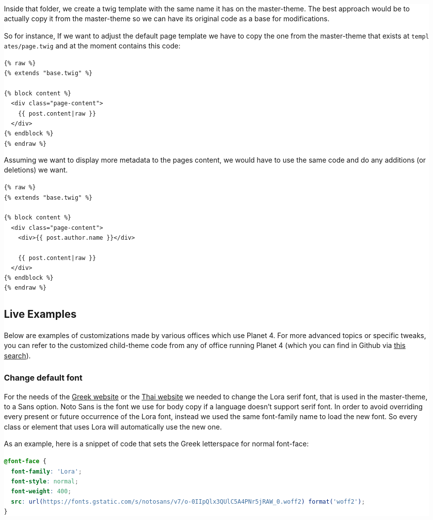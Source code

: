 Inside that folder, we create a twig template with the same name it has on the master-theme. The best approach would be to actually copy it from the master-theme so we can have its original code as a base for modifications.

So for instance, If we want to adjust the default page template we have to copy the one from the master-theme that exists at `templates/page.twig` and at the moment contains this code:

```markup
{% raw %}
{% extends "base.twig" %}

{% block content %}
  <div class="page-content">
    {{ post.content|raw }}
  </div>
{% endblock %}
{% endraw %}
```

Assuming we want to display more metadata to the pages content, we would have to use the same code and do any additions (or deletions) we want.

```markup
{% raw %}
{% extends "base.twig" %}

{% block content %}
  <div class="page-content">
    <div>{{ post.author.name }}</div>

    {{ post.content|raw }}
  </div>
{% endblock %}
{% endraw %}
```

## Live Examples

Below are examples of customizations made by various offices which use Planet 4. For more advanced topics or specific tweaks, you can refer to the customized child-theme code from any of office running Planet 4 (which you can find in Github via [this search](https://github.com/search?q=org%3Agreenpeace+planet4-child-theme&type=repositories)). 

### Change default font

For the needs of the [Greek website](https://www.greenpeace.org/greece/) or the [Thai website](https://www.greenpeace.org/thailand/) we needed to change the Lora serif font, that is used in the master-theme, to a Sans option. Noto Sans is the font we use for body copy if a language doesn’t support serif font. In order to avoid overriding every present or future occurrence of the Lora font, instead we used the same font-family name to load the new font. So every class or element that uses Lora will automatically use the new one.

As an example, here is a snippet of code that sets the Greek letterspace for normal font-face:

```css
@font-face {
  font-family: 'Lora';
  font-style: normal;
  font-weight: 400;
  src: url(https://fonts.gstatic.com/s/notosans/v7/o-0IIpQlx3QUlC5A4PNr5jRAW_0.woff2) format('woff2');
}
```
